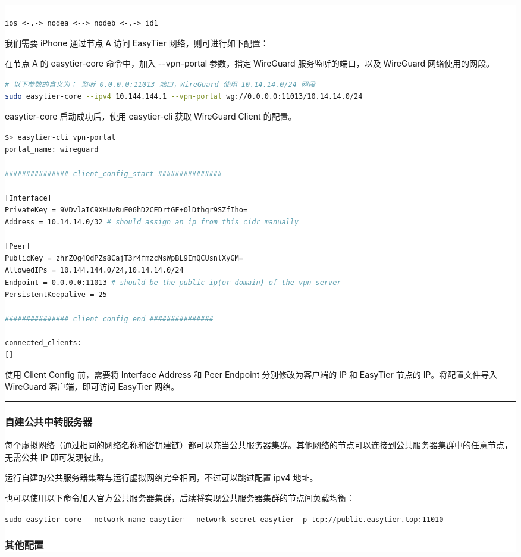 ```mermaid

ios <-.-> nodea <--> nodeb <-.-> id1
```

我们需要 iPhone 通过节点 A 访问 EasyTier 网络，则可进行如下配置：

在节点 A 的 easytier-core 命令中，加入 --vpn-portal 参数，指定 WireGuard 服务监听的端口，以及 WireGuard 网络使用的网段。

```sh
# 以下参数的含义为： 监听 0.0.0.0:11013 端口，WireGuard 使用 10.14.14.0/24 网段
sudo easytier-core --ipv4 10.144.144.1 --vpn-portal wg://0.0.0.0:11013/10.14.14.0/24
```

easytier-core 启动成功后，使用 easytier-cli 获取 WireGuard Client 的配置。

```sh
$> easytier-cli vpn-portal
portal_name: wireguard

############### client_config_start ###############

[Interface]
PrivateKey = 9VDvlaIC9XHUvRuE06hD2CEDrtGF+0lDthgr9SZfIho=
Address = 10.14.14.0/32 # should assign an ip from this cidr manually

[Peer]
PublicKey = zhrZQg4QdPZs8CajT3r4fmzcNsWpBL9ImQCUsnlXyGM=
AllowedIPs = 10.144.144.0/24,10.14.14.0/24
Endpoint = 0.0.0.0:11013 # should be the public ip(or domain) of the vpn server
PersistentKeepalive = 25

############### client_config_end ###############

connected_clients:
[]
```

使用 Client Config 前，需要将 Interface Address 和 Peer Endpoint 分别修改为客户端的 IP 和 EasyTier 节点的 IP。将配置文件导入 WireGuard 客户端，即可访问 EasyTier 网络。

---

### 自建公共中转服务器

每个虚拟网络（通过相同的网络名称和密钥建链）都可以充当公共服务器集群。其他网络的节点可以连接到公共服务器集群中的任意节点，无需公共 IP 即可发现彼此。

运行自建的公共服务器集群与运行虚拟网络完全相同，不过可以跳过配置 ipv4 地址。

也可以使用以下命令加入官方公共服务器集群，后续将实现公共服务器集群的节点间负载均衡：

```
sudo easytier-core --network-name easytier --network-secret easytier -p tcp://public.easytier.top:11010
```

### 其他配置
